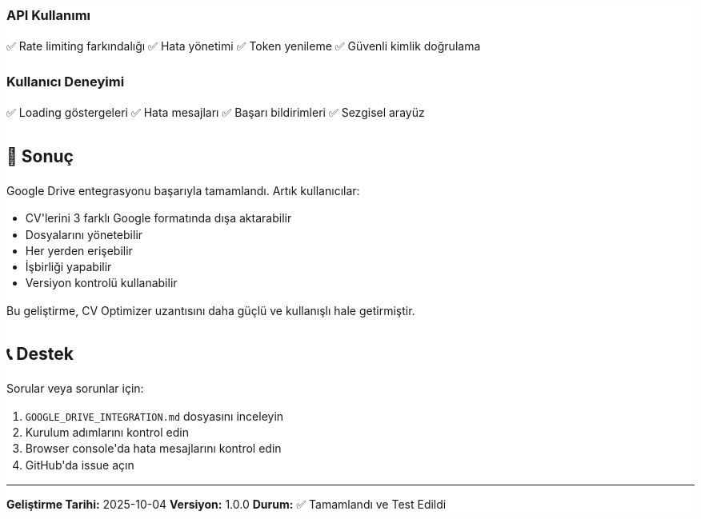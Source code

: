 ### API Kullanımı
✅ Rate limiting farkındalığı
✅ Hata yönetimi
✅ Token yenileme
✅ Güvenli kimlik doğrulama

### Kullanıcı Deneyimi
✅ Loading göstergeleri
✅ Hata mesajları
✅ Başarı bildirimleri
✅ Sezgisel arayüz

## 🎉 Sonuç

Google Drive entegrasyonu başarıyla tamamlandı. Artık kullanıcılar:
- CV'lerini 3 farklı Google formatında dışa aktarabilir
- Dosyalarını yönetebilir
- Her yerden erişebilir
- İşbirliği yapabilir
- Versiyon kontrolü kullanabilir

Bu geliştirme, CV Optimizer uzantısını daha güçlü ve kullanışlı hale getirmiştir.

## 📞 Destek

Sorular veya sorunlar için:
1. `GOOGLE_DRIVE_INTEGRATION.md` dosyasını inceleyin
2. Kurulum adımlarını kontrol edin
3. Browser console'da hata mesajlarını kontrol edin
4. GitHub'da issue açın

---

**Geliştirme Tarihi:** 2025-10-04
**Versiyon:** 1.0.0
**Durum:** ✅ Tamamlandı ve Test Edildi
